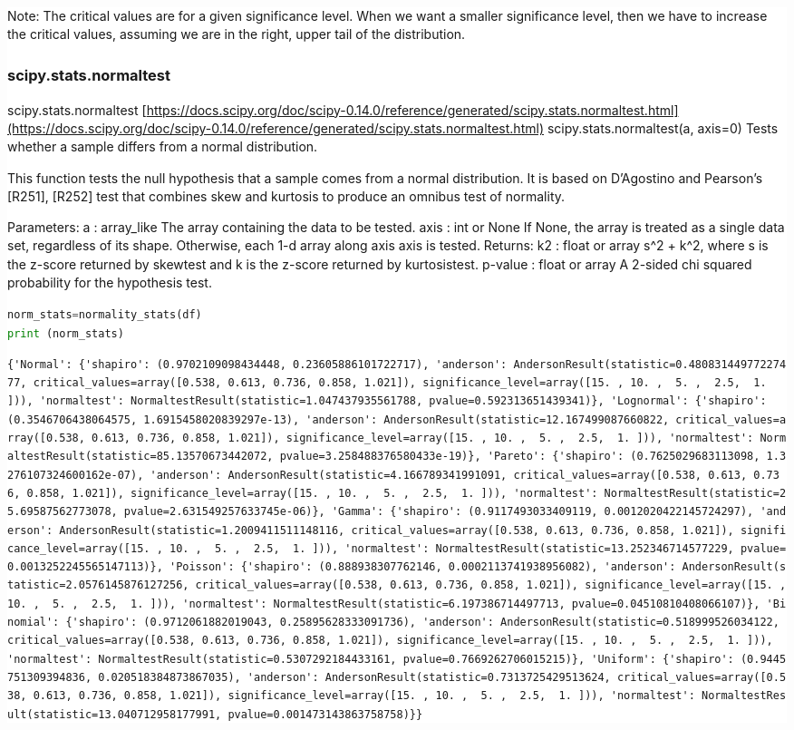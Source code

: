 Note: The critical values are for a given significance level. When we want a smaller significance level, then we have to increase the critical values, assuming we are in the right, upper tail of the distribution.

### scipy.stats.normaltest

scipy.stats.normaltest [https://docs.scipy.org/doc/scipy-0.14.0/reference/generated/scipy.stats.normaltest.html](https://docs.scipy.org/doc/scipy-0.14.0/reference/generated/scipy.stats.normaltest.html)
scipy.stats.normaltest(a, axis=0)
Tests whether a sample differs from a normal distribution.

This function tests the null hypothesis that a sample comes from a normal distribution. It is based on D’Agostino and Pearson’s [R251], [R252] test that combines skew and kurtosis to produce an omnibus test of normality.

Parameters:
a : array_like
The array containing the data to be tested.
axis : int or None
If None, the array is treated as a single data set, regardless of its shape. Otherwise, each 1-d array along axis axis is tested.
Returns:
k2 : float or array
s^2 + k^2, where s is the z-score returned by skewtest and k is the z-score returned by kurtosistest.
p-value : float or array
A 2-sided chi squared probability for the hypothesis test.


```python
norm_stats=normality_stats(df)
print (norm_stats)
```

    {'Normal': {'shapiro': (0.9702109098434448, 0.23605886101722717), 'anderson': AndersonResult(statistic=0.48083144977227477, critical_values=array([0.538, 0.613, 0.736, 0.858, 1.021]), significance_level=array([15. , 10. ,  5. ,  2.5,  1. ])), 'normaltest': NormaltestResult(statistic=1.047437935561788, pvalue=0.592313651439341)}, 'Lognormal': {'shapiro': (0.3546706438064575, 1.6915458020839297e-13), 'anderson': AndersonResult(statistic=12.167499087660822, critical_values=array([0.538, 0.613, 0.736, 0.858, 1.021]), significance_level=array([15. , 10. ,  5. ,  2.5,  1. ])), 'normaltest': NormaltestResult(statistic=85.13570673442072, pvalue=3.258488376580433e-19)}, 'Pareto': {'shapiro': (0.7625029683113098, 1.3276107324600162e-07), 'anderson': AndersonResult(statistic=4.166789341991091, critical_values=array([0.538, 0.613, 0.736, 0.858, 1.021]), significance_level=array([15. , 10. ,  5. ,  2.5,  1. ])), 'normaltest': NormaltestResult(statistic=25.69587562773078, pvalue=2.631549257633745e-06)}, 'Gamma': {'shapiro': (0.9117493033409119, 0.0012020422145724297), 'anderson': AndersonResult(statistic=1.2009411511148116, critical_values=array([0.538, 0.613, 0.736, 0.858, 1.021]), significance_level=array([15. , 10. ,  5. ,  2.5,  1. ])), 'normaltest': NormaltestResult(statistic=13.252346714577229, pvalue=0.0013252245565147113)}, 'Poisson': {'shapiro': (0.888938307762146, 0.0002113741938956082), 'anderson': AndersonResult(statistic=2.0576145876127256, critical_values=array([0.538, 0.613, 0.736, 0.858, 1.021]), significance_level=array([15. , 10. ,  5. ,  2.5,  1. ])), 'normaltest': NormaltestResult(statistic=6.197386714497713, pvalue=0.04510810408066107)}, 'Binomial': {'shapiro': (0.9712061882019043, 0.25895628333091736), 'anderson': AndersonResult(statistic=0.518999526034122, critical_values=array([0.538, 0.613, 0.736, 0.858, 1.021]), significance_level=array([15. , 10. ,  5. ,  2.5,  1. ])), 'normaltest': NormaltestResult(statistic=0.5307292184433161, pvalue=0.7669262706015215)}, 'Uniform': {'shapiro': (0.9445751309394836, 0.020518384873867035), 'anderson': AndersonResult(statistic=0.7313725429513624, critical_values=array([0.538, 0.613, 0.736, 0.858, 1.021]), significance_level=array([15. , 10. ,  5. ,  2.5,  1. ])), 'normaltest': NormaltestResult(statistic=13.040712958177991, pvalue=0.001473143863758758)}}
    